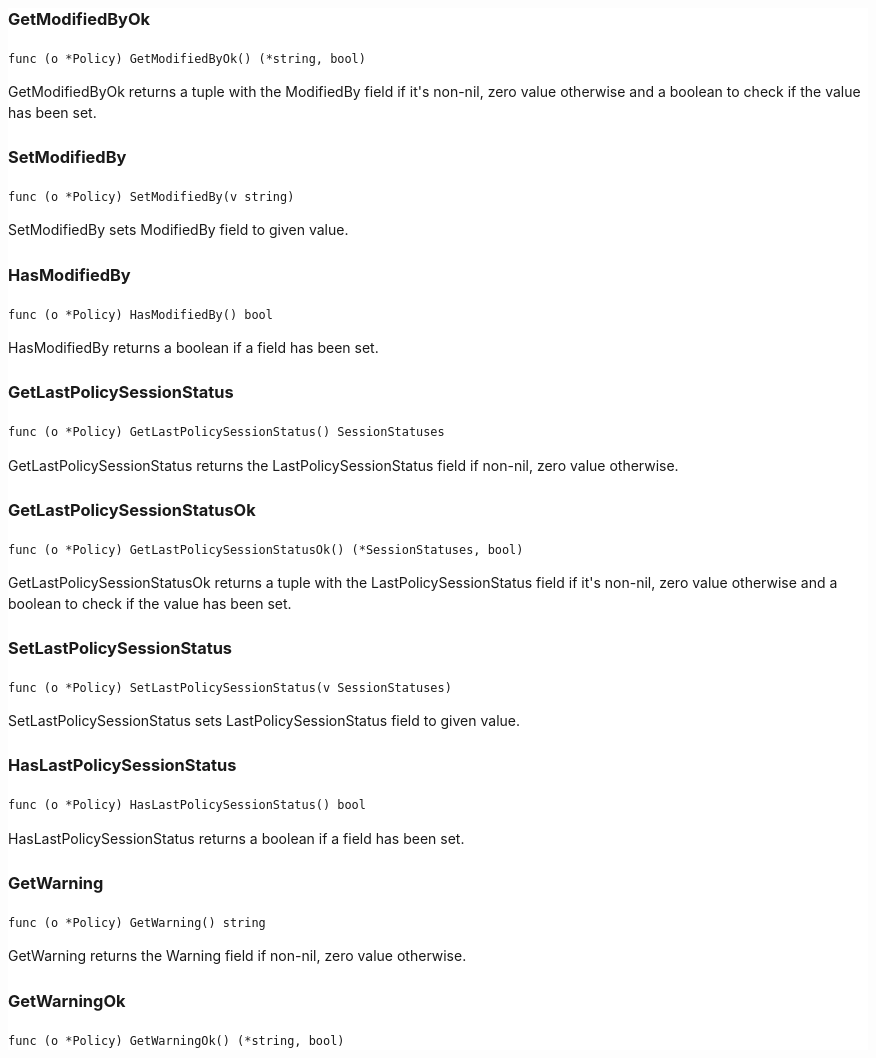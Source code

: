 ### GetModifiedByOk

`func (o *Policy) GetModifiedByOk() (*string, bool)`

GetModifiedByOk returns a tuple with the ModifiedBy field if it's non-nil, zero value otherwise
and a boolean to check if the value has been set.

### SetModifiedBy

`func (o *Policy) SetModifiedBy(v string)`

SetModifiedBy sets ModifiedBy field to given value.

### HasModifiedBy

`func (o *Policy) HasModifiedBy() bool`

HasModifiedBy returns a boolean if a field has been set.

### GetLastPolicySessionStatus

`func (o *Policy) GetLastPolicySessionStatus() SessionStatuses`

GetLastPolicySessionStatus returns the LastPolicySessionStatus field if non-nil, zero value otherwise.

### GetLastPolicySessionStatusOk

`func (o *Policy) GetLastPolicySessionStatusOk() (*SessionStatuses, bool)`

GetLastPolicySessionStatusOk returns a tuple with the LastPolicySessionStatus field if it's non-nil, zero value otherwise
and a boolean to check if the value has been set.

### SetLastPolicySessionStatus

`func (o *Policy) SetLastPolicySessionStatus(v SessionStatuses)`

SetLastPolicySessionStatus sets LastPolicySessionStatus field to given value.

### HasLastPolicySessionStatus

`func (o *Policy) HasLastPolicySessionStatus() bool`

HasLastPolicySessionStatus returns a boolean if a field has been set.

### GetWarning

`func (o *Policy) GetWarning() string`

GetWarning returns the Warning field if non-nil, zero value otherwise.

### GetWarningOk

`func (o *Policy) GetWarningOk() (*string, bool)`
